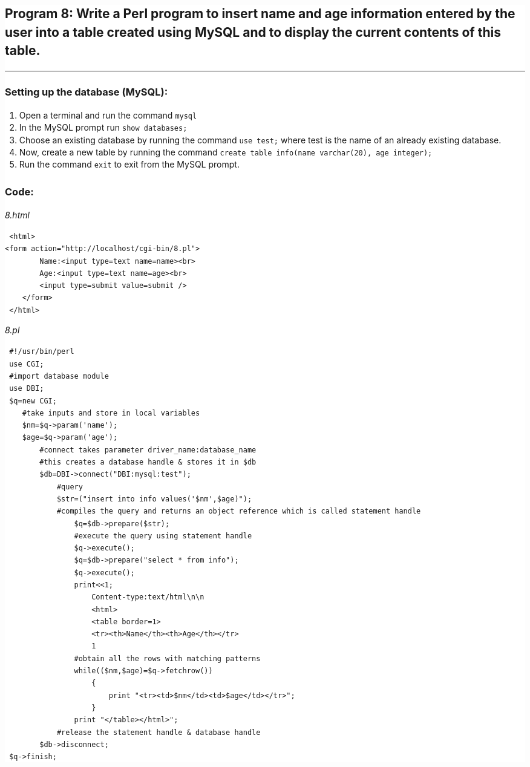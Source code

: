 


## Program 8: Write a Perl program to insert name and age information entered by the user into a table created using MySQL and to display the current contents of this table.
***

### Setting up the database (MySQL):
1. Open a terminal and run the command `mysql`
2. In the MySQL prompt run `show databases;`
3. Choose an existing database by running the command `use test;` where test is the name of an already existing database.
4. Now, create a new table by running the command `create table info(name varchar(20), age integer);`
5. Run the command `exit` to exit from the MySQL prompt.

### Code: 
*8.html*

     <html>
	<form action="http://localhost/cgi-bin/8.pl">
     		Name:<input type=text name=name><br>
     		Age:<input type=text name=age><br>
     		<input type=submit value=submit />
     	</form>
     </html>

*8.pl*

     #!/usr/bin/perl
     use CGI;
     #import database module
     use DBI;
     $q=new CGI;
     	#take inputs and store in local variables
     	$nm=$q->param('name');
     	$age=$q->param('age');
     		#connect takes parameter driver_name:database_name
     		#this creates a database handle & stores it in $db
     		$db=DBI->connect("DBI:mysql:test");
     			#query
     			$str=("insert into info values('$nm',$age)");
     			#compiles the query and returns an object reference which is called statement handle
     				$q=$db->prepare($str);
     				#execute the query using statement handle
     				$q->execute();
     				$q=$db->prepare("select * from info");
     				$q->execute();
     				print<<1;
     					Content-type:text/html\n\n
     					<html>
     					<table border=1>
     					<tr><th>Name</th><th>Age</th></tr>
     					1
     				#obtain all the rows with matching patterns
     				while(($nm,$age)=$q->fetchrow())
     					{
     						print "<tr><td>$nm</td><td>$age</td></tr>";
     					}
     				print "</table></html>";
     			#release the statement handle & database handle
     		$db->disconnect;
     $q->finish;
     